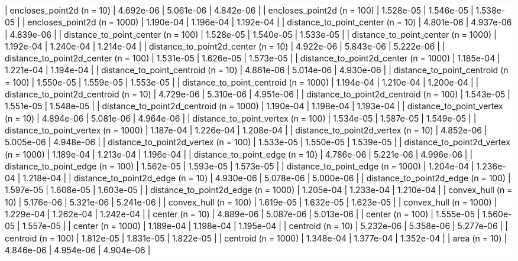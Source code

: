 | encloses_point2d (n = 10) | 4.692e-06 | 5.061e-06 | 4.842e-06 |
| encloses_point2d (n = 100) | 1.528e-05 | 1.546e-05 | 1.538e-05 |
| encloses_point2d (n = 1000) | 1.190e-04 | 1.196e-04 | 1.192e-04 |
| distance_to_point_center (n = 10) | 4.801e-06 | 4.937e-06 | 4.839e-06 |
| distance_to_point_center (n = 100) | 1.528e-05 | 1.540e-05 | 1.533e-05 |
| distance_to_point_center (n = 1000) | 1.192e-04 | 1.240e-04 | 1.214e-04 |
| distance_to_point2d_center (n = 10) | 4.922e-06 | 5.843e-06 | 5.222e-06 |
| distance_to_point2d_center (n = 100) | 1.531e-05 | 1.626e-05 | 1.573e-05 |
| distance_to_point2d_center (n = 1000) | 1.185e-04 | 1.221e-04 | 1.194e-04 |
| distance_to_point_centroid (n = 10) | 4.861e-06 | 5.014e-06 | 4.930e-06 |
| distance_to_point_centroid (n = 100) | 1.550e-05 | 1.559e-05 | 1.553e-05 |
| distance_to_point_centroid (n = 1000) | 1.194e-04 | 1.210e-04 | 1.200e-04 |
| distance_to_point2d_centroid (n = 10) | 4.729e-06 | 5.310e-06 | 4.951e-06 |
| distance_to_point2d_centroid (n = 100) | 1.543e-05 | 1.551e-05 | 1.548e-05 |
| distance_to_point2d_centroid (n = 1000) | 1.190e-04 | 1.198e-04 | 1.193e-04 |
| distance_to_point_vertex (n = 10) | 4.894e-06 | 5.081e-06 | 4.964e-06 |
| distance_to_point_vertex (n = 100) | 1.534e-05 | 1.587e-05 | 1.549e-05 |
| distance_to_point_vertex (n = 1000) | 1.187e-04 | 1.226e-04 | 1.208e-04 |
| distance_to_point2d_vertex (n = 10) | 4.852e-06 | 5.005e-06 | 4.948e-06 |
| distance_to_point2d_vertex (n = 100) | 1.533e-05 | 1.550e-05 | 1.539e-05 |
| distance_to_point2d_vertex (n = 1000) | 1.189e-04 | 1.213e-04 | 1.196e-04 |
| distance_to_point_edge (n = 10) | 4.786e-06 | 5.221e-06 | 4.996e-06 |
| distance_to_point_edge (n = 100) | 1.562e-05 | 1.593e-05 | 1.573e-05 |
| distance_to_point_edge (n = 1000) | 1.204e-04 | 1.236e-04 | 1.218e-04 |
| distance_to_point2d_edge (n = 10) | 4.930e-06 | 5.078e-06 | 5.000e-06 |
| distance_to_point2d_edge (n = 100) | 1.597e-05 | 1.608e-05 | 1.603e-05 |
| distance_to_point2d_edge (n = 1000) | 1.205e-04 | 1.233e-04 | 1.210e-04 |
| convex_hull (n = 10) | 5.176e-06 | 5.321e-06 | 5.241e-06 |
| convex_hull (n = 100) | 1.619e-05 | 1.632e-05 | 1.623e-05 |
| convex_hull (n = 1000) | 1.229e-04 | 1.262e-04 | 1.242e-04 |
| center (n = 10) | 4.889e-06 | 5.087e-06 | 5.013e-06 |
| center (n = 100) | 1.555e-05 | 1.560e-05 | 1.557e-05 |
| center (n = 1000) | 1.189e-04 | 1.198e-04 | 1.195e-04 |
| centroid (n = 10) | 5.232e-06 | 5.358e-06 | 5.277e-06 |
| centroid (n = 100) | 1.812e-05 | 1.831e-05 | 1.822e-05 |
| centroid (n = 1000) | 1.348e-04 | 1.377e-04 | 1.352e-04 |
| area (n = 10) | 4.846e-06 | 4.954e-06 | 4.904e-06 |
